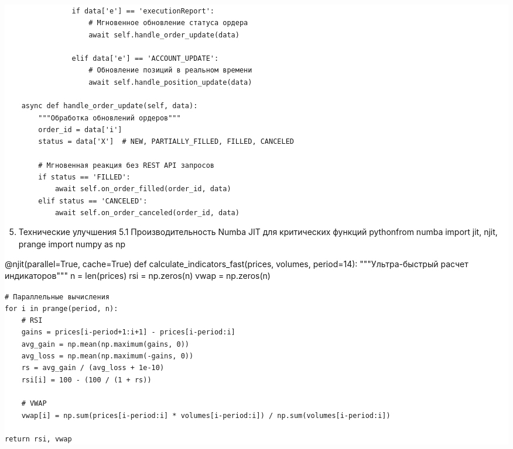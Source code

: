                     if data['e'] == 'executionReport':
                        # Мгновенное обновление статуса ордера
                        await self.handle_order_update(data)

                    elif data['e'] == 'ACCOUNT_UPDATE':
                        # Обновление позиций в реальном времени
                        await self.handle_position_update(data)

        async def handle_order_update(self, data):
            """Обработка обновлений ордеров"""
            order_id = data['i']
            status = data['X']  # NEW, PARTIALLY_FILLED, FILLED, CANCELED

            # Мгновенная реакция без REST API запросов
            if status == 'FILLED':
                await self.on_order_filled(order_id, data)
            elif status == 'CANCELED':
                await self.on_order_canceled(order_id, data)

5.  Технические улучшения
    5.1 Производительность
    Numba JIT для критических функций
    pythonfrom numba import jit, njit, prange
    import numpy as np

@njit(parallel=True, cache=True)
def calculate_indicators_fast(prices, volumes, period=14):
"""Ультра-быстрый расчет индикаторов"""
n = len(prices)
rsi = np.zeros(n)
vwap = np.zeros(n)

    # Параллельные вычисления
    for i in prange(period, n):
        # RSI
        gains = prices[i-period+1:i+1] - prices[i-period:i]
        avg_gain = np.mean(np.maximum(gains, 0))
        avg_loss = np.mean(np.maximum(-gains, 0))
        rs = avg_gain / (avg_loss + 1e-10)
        rsi[i] = 100 - (100 / (1 + rs))

        # VWAP
        vwap[i] = np.sum(prices[i-period:i] * volumes[i-period:i]) / np.sum(volumes[i-period:i])

    return rsi, vwap
